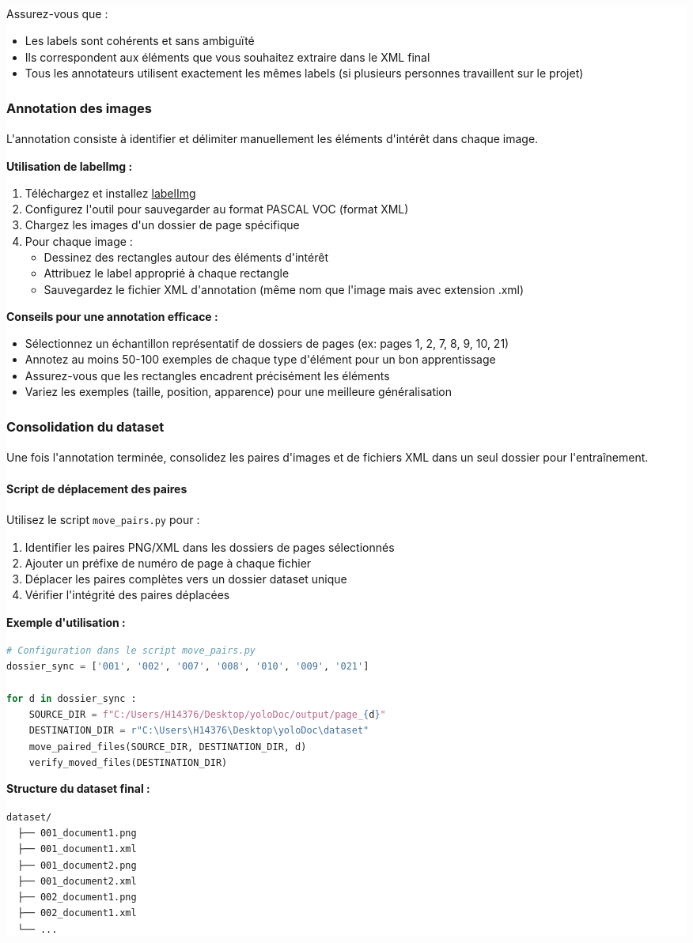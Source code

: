 Assurez-vous que :
- Les labels sont cohérents et sans ambiguïté
- Ils correspondent aux éléments que vous souhaitez extraire dans le XML final
- Tous les annotateurs utilisent exactement les mêmes labels (si plusieurs personnes travaillent sur le projet)

### Annotation des images

L'annotation consiste à identifier et délimiter manuellement les éléments d'intérêt dans chaque image.

**Utilisation de labelImg :**

1. Téléchargez et installez [labelImg](https://github.com/tzutalin/labelImg)
2. Configurez l'outil pour sauvegarder au format PASCAL VOC (format XML)
3. Chargez les images d'un dossier de page spécifique
4. Pour chaque image :
   - Dessinez des rectangles autour des éléments d'intérêt
   - Attribuez le label approprié à chaque rectangle
   - Sauvegardez le fichier XML d'annotation (même nom que l'image mais avec extension .xml)

**Conseils pour une annotation efficace :**
- Sélectionnez un échantillon représentatif de dossiers de pages (ex: pages 1, 2, 7, 8, 9, 10, 21)
- Annotez au moins 50-100 exemples de chaque type d'élément pour un bon apprentissage
- Assurez-vous que les rectangles encadrent précisément les éléments
- Variez les exemples (taille, position, apparence) pour une meilleure généralisation

### Consolidation du dataset

Une fois l'annotation terminée, consolidez les paires d'images et de fichiers XML dans un seul dossier pour l'entraînement.

#### Script de déplacement des paires

Utilisez le script `move_pairs.py` pour :
1. Identifier les paires PNG/XML dans les dossiers de pages sélectionnés
2. Ajouter un préfixe de numéro de page à chaque fichier
3. Déplacer les paires complètes vers un dossier dataset unique
4. Vérifier l'intégrité des paires déplacées

**Exemple d'utilisation :**
```python
# Configuration dans le script move_pairs.py
dossier_sync = ['001', '002', '007', '008', '010', '009', '021']

for d in dossier_sync :
    SOURCE_DIR = f"C:/Users/H14376/Desktop/yoloDoc/output/page_{d}"
    DESTINATION_DIR = r"C:\Users\H14376\Desktop\yoloDoc\dataset"
    move_paired_files(SOURCE_DIR, DESTINATION_DIR, d)
    verify_moved_files(DESTINATION_DIR)
```

**Structure du dataset final :**
```
dataset/
  ├── 001_document1.png
  ├── 001_document1.xml
  ├── 001_document2.png
  ├── 001_document2.xml
  ├── 002_document1.png
  ├── 002_document1.xml
  └── ...
```

